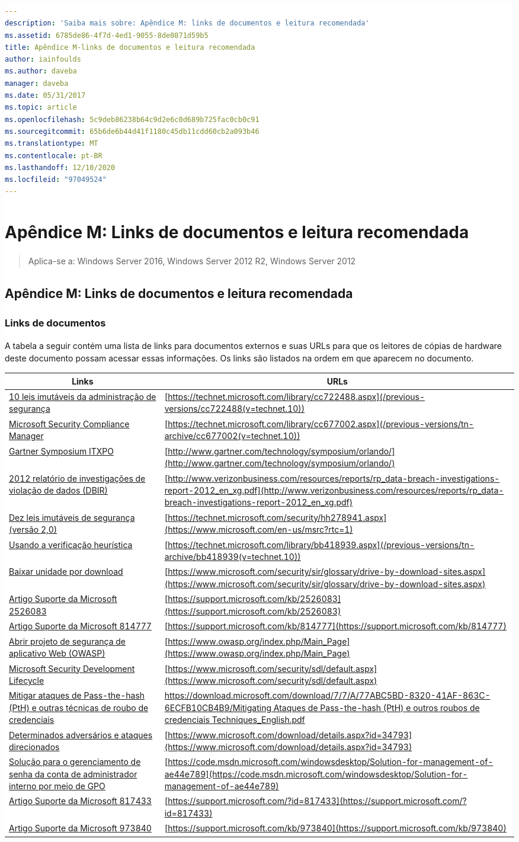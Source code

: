 ```yaml
---
description: 'Saiba mais sobre: Apêndice M: links de documentos e leitura recomendada'
ms.assetid: 6785de86-4f7d-4ed1-9055-8de0871d59b5
title: Apêndice M-links de documentos e leitura recomendada
author: iainfoulds
ms.author: daveba
manager: daveba
ms.date: 05/31/2017
ms.topic: article
ms.openlocfilehash: 5c9deb86238b64c9d2e6c0d689b725fac0cb0c91
ms.sourcegitcommit: 65b6de6b44d41f1180c45db11cdd60cb2a093b46
ms.translationtype: MT
ms.contentlocale: pt-BR
ms.lasthandoff: 12/10/2020
ms.locfileid: "97049524"
---
```

# <a name="appendix-m-document-links-and-recommended-reading"></a>Apêndice M: Links de documentos e leitura recomendada

>Aplica-se a: Windows Server 2016, Windows Server 2012 R2, Windows Server 2012

## <a name="appendix-m-document-links-and-recommended-reading"></a>Apêndice M: Links de documentos e leitura recomendada

### <a name="document-links"></a>Links de documentos
A tabela a seguir contém uma lista de links para documentos externos e suas URLs para que os leitores de cópias de hardware deste documento possam acessar essas informações. Os links são listados na ordem em que aparecem no documento.

| Links | URLs |
|--|--|
| [10 leis imutáveis da administração de segurança](/previous-versions/cc722488(v=technet.10)) | [https://technet.microsoft.com/library/cc722488.aspx](/previous-versions/cc722488(v=technet.10)) |
| [Microsoft Security Compliance Manager](/previous-versions/tn-archive/cc677002(v=technet.10)) | [https://technet.microsoft.com/library/cc677002.aspx](/previous-versions/tn-archive/cc677002(v=technet.10)) |
| [Gartner Symposium ITXPO](http://www.gartner.com/technology/symposium/orlando/) | [http://www.gartner.com/technology/symposium/orlando/](http://www.gartner.com/technology/symposium/orlando/) |
| [2012 relatório de investigações de violação de dados (DBIR)](http://www.verizonbusiness.com/resources/reports/rp_data-breach-investigations-report-2012_en_xg.pdf) | [http://www.verizonbusiness.com/resources/reports/rp_data-breach-investigations-report-2012_en_xg.pdf](http://www.verizonbusiness.com/resources/reports/rp_data-breach-investigations-report-2012_en_xg.pdf) |
| [Dez leis imutáveis de segurança (versão 2,0)](https://www.microsoft.com/en-us/msrc?rtc=1) | [https://technet.microsoft.com/security/hh278941.aspx](https://www.microsoft.com/en-us/msrc?rtc=1) |
| [Usando a verificação heurística](/previous-versions/tn-archive/bb418939(v=technet.10)) | [https://technet.microsoft.com/library/bb418939.aspx](/previous-versions/tn-archive/bb418939(v=technet.10)) |
| [Baixar unidade por download](https://www.microsoft.com/security/sir/glossary/drive-by-download-sites.aspx) | [https://www.microsoft.com/security/sir/glossary/drive-by-download-sites.aspx](https://www.microsoft.com/security/sir/glossary/drive-by-download-sites.aspx) |
| [Artigo Suporte da Microsoft 2526083](https://support.microsoft.com/kb/2526083) | [https://support.microsoft.com/kb/2526083](https://support.microsoft.com/kb/2526083) |
| [Artigo Suporte da Microsoft 814777](https://support.microsoft.com/kb/814777) | [https://support.microsoft.com/kb/814777](https://support.microsoft.com/kb/814777) |
| [Abrir projeto de segurança de aplicativo Web (OWASP)](https://www.owasp.org/index.php/Main_Page) | [https://www.owasp.org/index.php/Main_Page](https://www.owasp.org/index.php/Main_Page) |
| [Microsoft Security Development Lifecycle](https://www.microsoft.com/security/sdl/default.aspx) | [https://www.microsoft.com/security/sdl/default.aspx](https://www.microsoft.com/security/sdl/default.aspx) |
| [Mitigar ataques de Pass-the-hash (PtH) e outras técnicas de roubo de credenciais](https://download.microsoft.com/download/7/7/A/77ABC5BD-8320-41AF-863C-6ECFB10CB4B9/Mitigating%20Pass-the-Hash%20(PtH)%20Attacks%20and%20Other%20Credential%20Theft%20Techniques_English.pdf) | [https://download.microsoft.com/download/7/7/A/77ABC5BD-8320-41AF-863C-6ECFB10CB4B9/Mitigating Ataques de Pass-the-hash (PtH) e outros roubos de credenciais Techniques_English.pdf](https://download.microsoft.com/download/7/7/A/77ABC5BD-8320-41AF-863C-6ECFB10CB4B9/Mitigating%20Pass-the-Hash%20(PtH)%20Attacks%20and%20Other%20Credential%20Theft%20Techniques_English.pdf) |
| [Determinados adversários e ataques direcionados](https://www.microsoft.com/download/details.aspx?id=34793) | [https://www.microsoft.com/download/details.aspx?id=34793](https://www.microsoft.com/download/details.aspx?id=34793) |
| [Solução para o gerenciamento de senha da conta de administrador interno por meio de GPO](https://code.msdn.microsoft.com/windowsdesktop/Solution-for-management-of-ae44e789) | [https://code.msdn.microsoft.com/windowsdesktop/Solution-for-management-of-ae44e789](https://code.msdn.microsoft.com/windowsdesktop/Solution-for-management-of-ae44e789) |
| [Artigo Suporte da Microsoft 817433](https://support.microsoft.com/?id=817433) | [https://support.microsoft.com/?id=817433](https://support.microsoft.com/?id=817433) |
| [Artigo Suporte da Microsoft 973840](https://support.microsoft.com/kb/973840) | [https://support.microsoft.com/kb/973840](https://support.microsoft.com/kb/973840) |